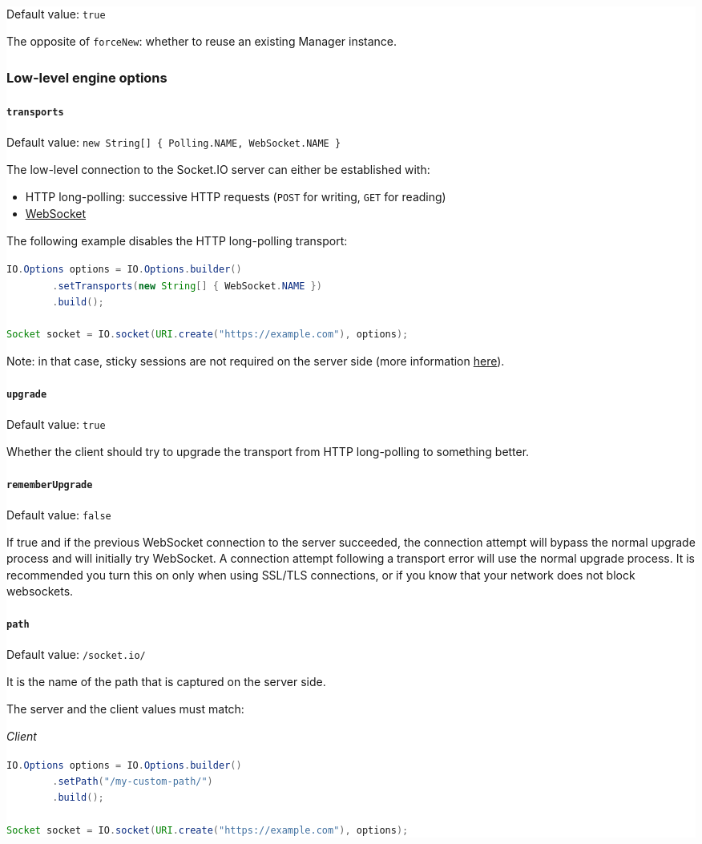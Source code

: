 Default value: `true`

The opposite of `forceNew`: whether to reuse an existing Manager instance.

### Low-level engine options

#### `transports`

Default value: `new String[] { Polling.NAME, WebSocket.NAME }`

The low-level connection to the Socket.IO server can either be established with:

- HTTP long-polling: successive HTTP requests (`POST` for writing, `GET` for reading)
- [WebSocket](https://en.wikipedia.org/wiki/WebSocket)

The following example disables the HTTP long-polling transport:

```java
IO.Options options = IO.Options.builder()
        .setTransports(new String[] { WebSocket.NAME })
        .build();

Socket socket = IO.socket(URI.create("https://example.com"), options);
```

Note: in that case, sticky sessions are not required on the server side (more information [here](https://socket.io/docs/v4/using-multiple-nodes/)).

#### `upgrade`

Default value: `true`

Whether the client should try to upgrade the transport from HTTP long-polling to something better.

#### `rememberUpgrade`

Default value: `false`

If true and if the previous WebSocket connection to the server succeeded, the connection attempt will bypass the normal upgrade process and will initially try WebSocket. A connection attempt following a transport error will use the normal upgrade process. It is recommended you turn this on only when using SSL/TLS connections, or if you know that your network does not block websockets.

#### `path`

Default value: `/socket.io/`

It is the name of the path that is captured on the server side.

The server and the client values must match:

*Client*

```java
IO.Options options = IO.Options.builder()
        .setPath("/my-custom-path/")
        .build();

Socket socket = IO.socket(URI.create("https://example.com"), options);
```

